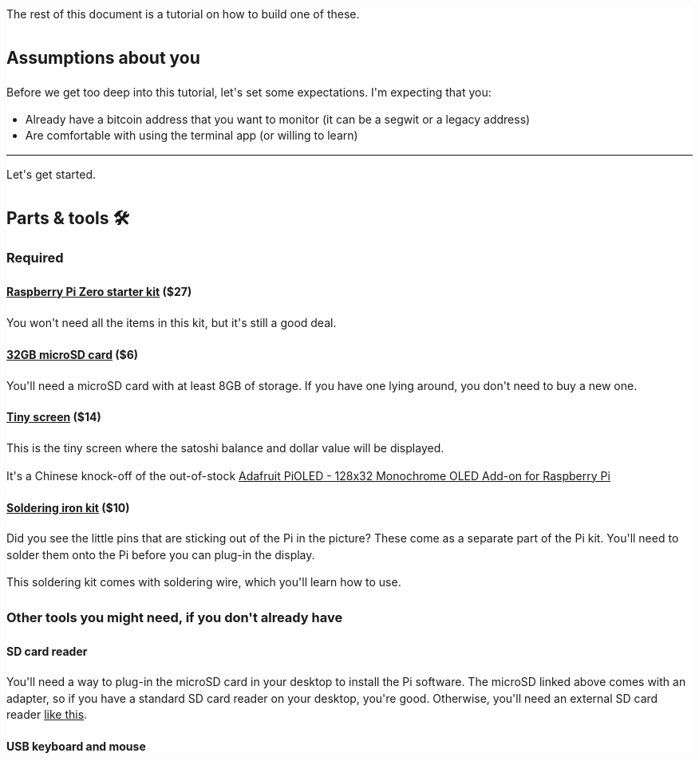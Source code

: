 The rest of this document is a tutorial on how to build one of these.

## Assumptions about you

Before we get too deep into this tutorial, let's set some expectations. I'm expecting that you:

* Already have a bitcoin address that you want to monitor (it can be a segwit or a legacy address)
* Are comfortable with using the terminal app (or willing to learn)

---

Let's get started.

## Parts & tools 🛠

### Required

#### [Raspberry Pi Zero starter kit](https://www.amazon.com/gp/product/B0748MBFTS) ($27)

You won't need all the items in this kit, but it's still a good deal.

#### [32GB microSD card](https://www.amazon.com/gp/product/B079GTYCW4) ($6)

You'll need a microSD card with at least 8GB of storage. If you have one lying around, you don't need to buy a new one.

#### [Tiny screen](https://www.amazon.com/gp/product/B07T4LGTWT) ($14)

This is the tiny screen where the satoshi balance and dollar value will be displayed.

It's a Chinese knock-off of the out-of-stock [Adafruit PiOLED - 128x32 Monochrome OLED Add-on for Raspberry Pi](https://www.adafruit.com/product/3527)

#### [Soldering iron kit](https://www.amazon.com/gp/product/B07PDK3MX1) ($10)

Did you see the little pins that are sticking out of the Pi in the picture? These come as a separate part of the Pi kit. You'll need to solder them onto the Pi before you can plug-in the display.

This soldering kit comes with soldering wire, which you'll learn how to use.

### Other tools you might need, if you don't already have

#### SD card reader

You'll need a way to plug-in the microSD card in your desktop to install the Pi software. The microSD linked above comes with an adapter, so if you have a standard SD card reader on your desktop, you're good. Otherwise, you'll need an external SD card reader [like this](https://www.amazon.com/SmartQ-C307-Portable-MicroSDHC-MicroSDXC/dp/B06ZYXR7DL).

#### USB keyboard and mouse

